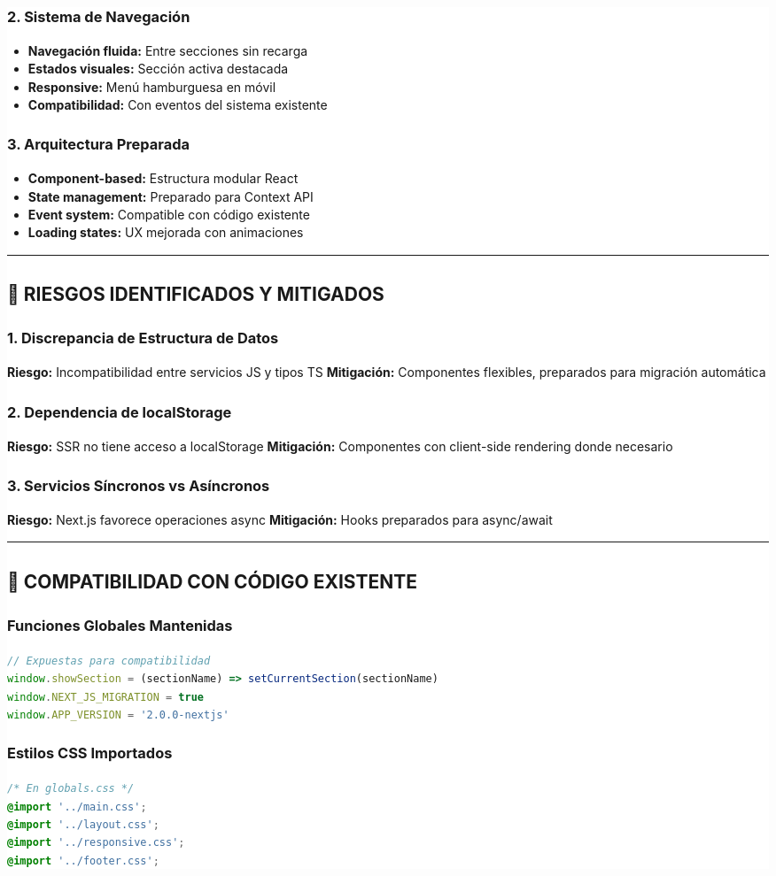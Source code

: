 ### 2. Sistema de Navegación
- **Navegación fluida:** Entre secciones sin recarga
- **Estados visuales:** Sección activa destacada
- **Responsive:** Menú hamburguesa en móvil
- **Compatibilidad:** Con eventos del sistema existente

### 3. Arquitectura Preparada
- **Component-based:** Estructura modular React
- **State management:** Preparado para Context API
- **Event system:** Compatible con código existente
- **Loading states:** UX mejorada con animaciones

---

## 🚨 RIESGOS IDENTIFICADOS Y MITIGADOS

### 1. Discrepancia de Estructura de Datos
**Riesgo:** Incompatibilidad entre servicios JS y tipos TS
**Mitigación:** Componentes flexibles, preparados para migración automática

### 2. Dependencia de localStorage
**Riesgo:** SSR no tiene acceso a localStorage
**Mitigación:** Componentes con client-side rendering donde necesario

### 3. Servicios Síncronos vs Asíncronos
**Riesgo:** Next.js favorece operaciones async
**Mitigación:** Hooks preparados para async/await

---

## 🔄 COMPATIBILIDAD CON CÓDIGO EXISTENTE

### Funciones Globales Mantenidas
```javascript
// Expuestas para compatibilidad
window.showSection = (sectionName) => setCurrentSection(sectionName)
window.NEXT_JS_MIGRATION = true
window.APP_VERSION = '2.0.0-nextjs'
```

### Estilos CSS Importados
```css
/* En globals.css */
@import '../main.css';
@import '../layout.css'; 
@import '../responsive.css';
@import '../footer.css';
```

